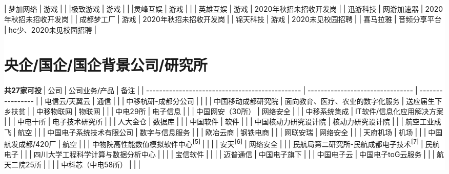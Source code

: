| 梦加网络         | 游戏          |                               |
|极致游戏          | 游戏          |                               |
|灵峰互娱          | 游戏          |                               |
| 英雄互娱         | 游戏          | 2020年秋招未招收开发岗        |
| 迅游科技         | 网游加速器    | 2020年秋招未招收开发岗        |
| 成都梦工厂       | 游戏          | 2020年秋招未招收开发岗        |
| 锦天科技         | 游戏          | 2020未见校园招聘              |
| 喜马拉雅         | 音频分享平台  | hc少、2020未见校园招聘        |

# 央企/国企/国企背景公司/研究所
**共27家可投**
| 公司                                            | 公司业务/产品                    | 备注             |
| ----------------------------------------------- | -------------------------------- | ---------------- |
| 电信云/天翼云                                   | 通信                             |                  |
| 中移杭研-成都分公司                             |                                  |                  |
| 中国移动成都研究院                              | 面向教育、医疗、农业的数字化服务 | 送应届生下乡扶贫 |
| 中移物联网                                      | 物联网                           |                  |
| 中电29所                                        | 电子信息                         |                  |
| 中国网安（30所）                                | 网络安全                         |                  |
| 中移系统集成                                    | IT软件/信息化应用解决方案        |                  |
| 中电十所                                        | 电子技术研究所                   |                  |
| 人大金仓                                        | 数据库                           |                  |
| 中国软件                                        | 软件                             |                  |
| 中国核动力研究设计院                            | 核动力研究设计院                 |                  |
| 航空工业成飞                                    | 航空                             |                  |
| 中国电子系统技术有限公司                        | 数字与信息服务                   |                  |
| 欧冶云商                                        | 钢铁电商                         |                  |
| 网联安瑞                                        | 网络安全                         |                  |
| 天府机场                                        | 机场                             |                  |
| 中国航发成都/420厂                              | 航空                             |                  |
| 中物院高性能数值模拟软件中心<sup>[5]</sup>      |                                  |                  |
| 安天<sup>[6]</sup>                              | 网络安全                         |                  |
| 民航局第二研究所-民航成都电子技术<sup>[7]</sup> | 民航电子                         |                  |
| 四川大学工程科学计算与数据分析中心              |                                  |                  |
| 宝信软件                                        |                                  |                  |
| 迈普通信                                        | 中国电子旗下                     |                  |
| 中国电子云                                      | 中国电子toG云服务                 |                  |
| 航天二院25所                                      |                  |                  |
| 中科芯（中电58所）                              |                  |                  |